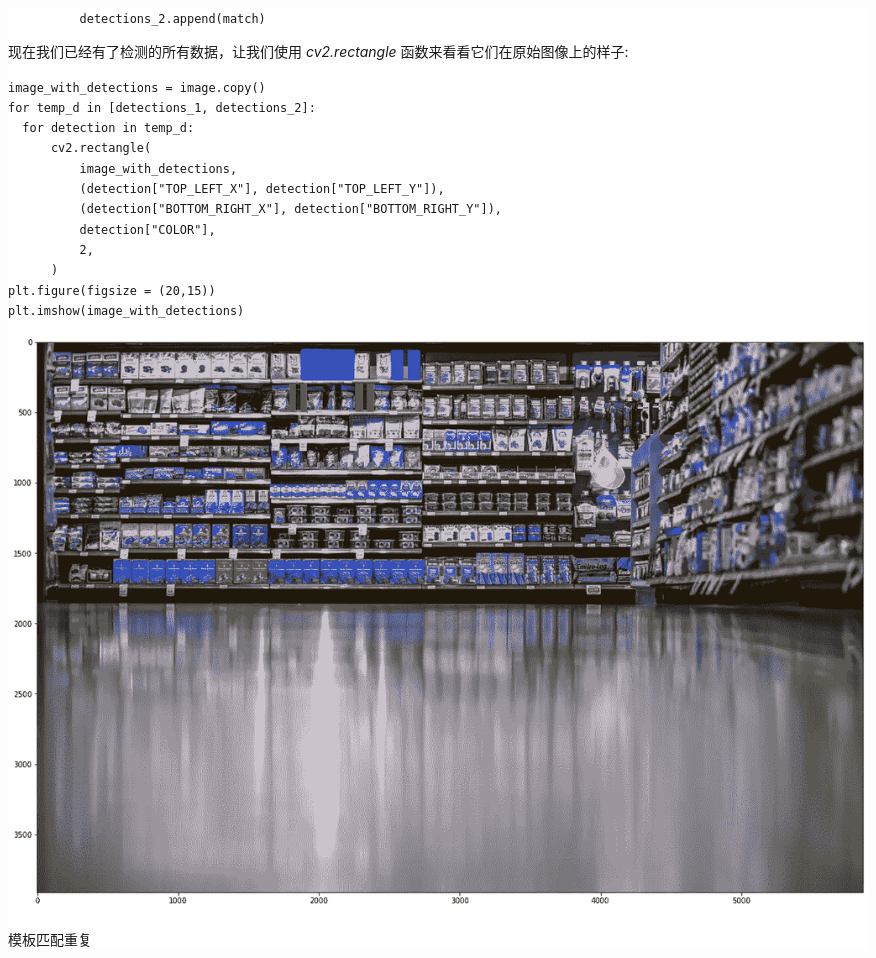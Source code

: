 ```
          detections_2.append(match)
```

现在我们已经有了检测的所有数据，让我们使用 *cv2.rectangle* 函数来看看它们在原始图像上的样子:

```
image_with_detections = image.copy()
for temp_d in [detections_1, detections_2]:
  for detection in temp_d:
      cv2.rectangle(
          image_with_detections,
          (detection["TOP_LEFT_X"], detection["TOP_LEFT_Y"]),
          (detection["BOTTOM_RIGHT_X"], detection["BOTTOM_RIGHT_Y"]),
          detection["COLOR"],
          2,
      )
plt.figure(figsize = (20,15))
plt.imshow(image_with_detections)
```

![](img/cb50b4d374101ad4596b06e3b1c887b0.png)

模板匹配重复
